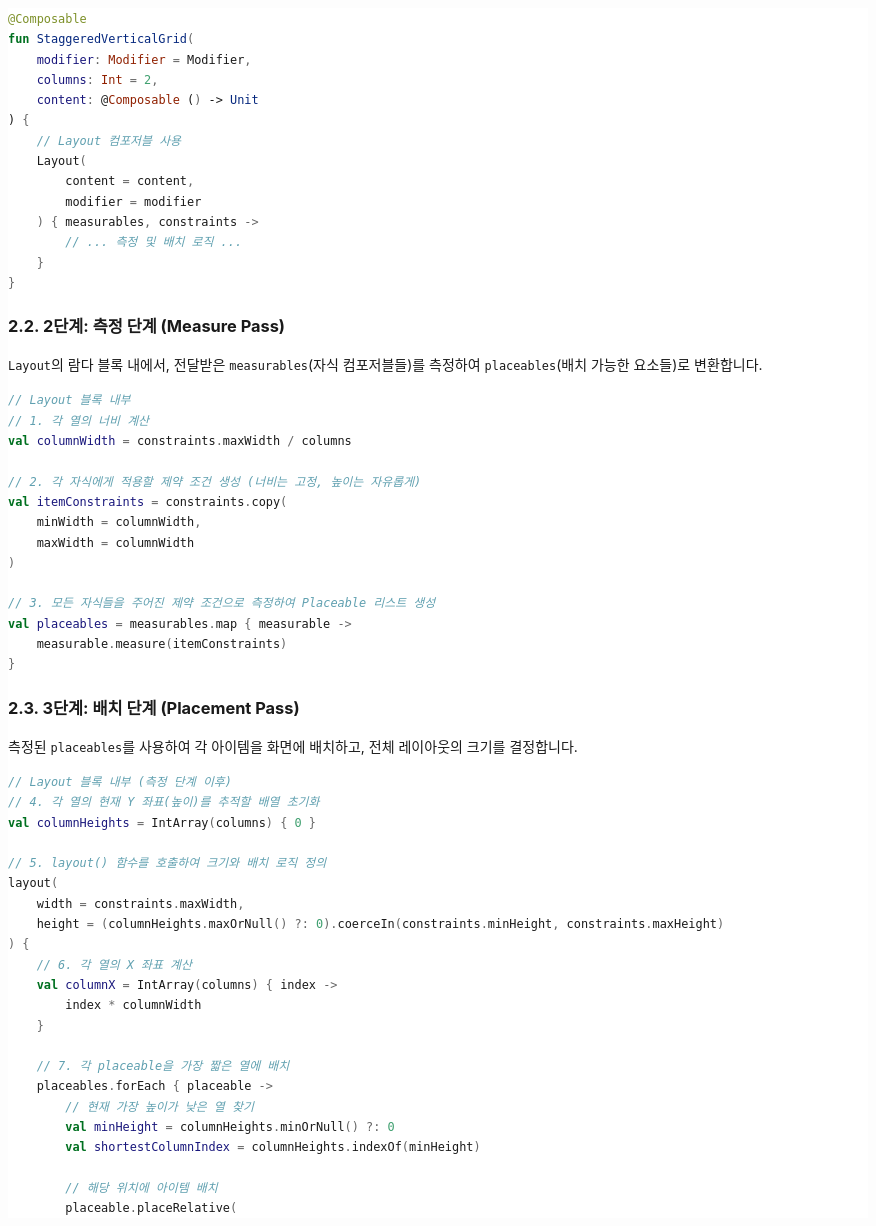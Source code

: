 ```kotlin
@Composable
fun StaggeredVerticalGrid(
    modifier: Modifier = Modifier,
    columns: Int = 2,
    content: @Composable () -> Unit
) {
    // Layout 컴포저블 사용
    Layout(
        content = content,
        modifier = modifier
    ) { measurables, constraints ->
        // ... 측정 및 배치 로직 ...
    }
}
```

### 2.2. 2단계: 측정 단계 (Measure Pass)

`Layout`의 람다 블록 내에서, 전달받은 `measurables`(자식 컴포저블들)를 측정하여 `placeables`(배치 가능한 요소들)로 변환합니다.

```kotlin
// Layout 블록 내부
// 1. 각 열의 너비 계산
val columnWidth = constraints.maxWidth / columns

// 2. 각 자식에게 적용할 제약 조건 생성 (너비는 고정, 높이는 자유롭게)
val itemConstraints = constraints.copy(
    minWidth = columnWidth,
    maxWidth = columnWidth
)

// 3. 모든 자식들을 주어진 제약 조건으로 측정하여 Placeable 리스트 생성
val placeables = measurables.map { measurable ->
    measurable.measure(itemConstraints)
}
```

### 2.3. 3단계: 배치 단계 (Placement Pass)

측정된 `placeables`를 사용하여 각 아이템을 화면에 배치하고, 전체 레이아웃의 크기를 결정합니다.

```kotlin
// Layout 블록 내부 (측정 단계 이후)
// 4. 각 열의 현재 Y 좌표(높이)를 추적할 배열 초기화
val columnHeights = IntArray(columns) { 0 }

// 5. layout() 함수를 호출하여 크기와 배치 로직 정의
layout(
    width = constraints.maxWidth,
    height = (columnHeights.maxOrNull() ?: 0).coerceIn(constraints.minHeight, constraints.maxHeight)
) {
    // 6. 각 열의 X 좌표 계산
    val columnX = IntArray(columns) { index ->
        index * columnWidth
    }

    // 7. 각 placeable을 가장 짧은 열에 배치
    placeables.forEach { placeable ->
        // 현재 가장 높이가 낮은 열 찾기
        val minHeight = columnHeights.minOrNull() ?: 0
        val shortestColumnIndex = columnHeights.indexOf(minHeight)

        // 해당 위치에 아이템 배치
        placeable.placeRelative(
```